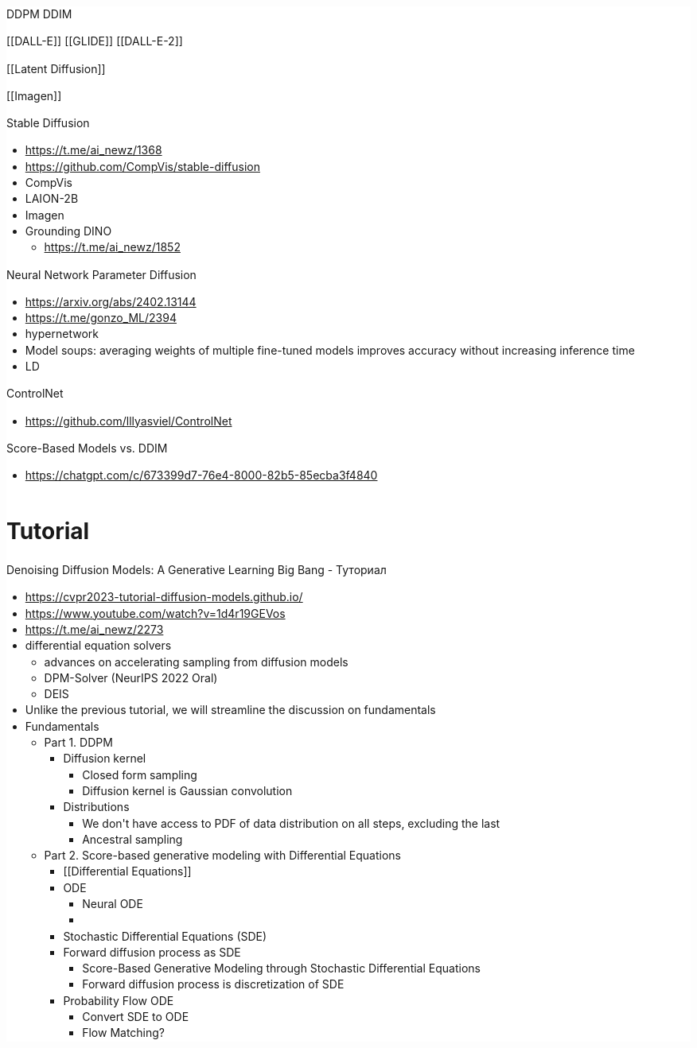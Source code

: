 DDPM
DDIM

[[DALL-E]]
[[GLIDE]]
[[DALL-E-2]]

[[Latent Diffusion]]

[[Imagen]]

Stable Diffusion
- https://t.me/ai_newz/1368
- https://github.com/CompVis/stable-diffusion
- CompVis
- LAION-2B
- Imagen
- Grounding DINO
	- https://t.me/ai_newz/1852

Neural Network Parameter Diffusion
- https://arxiv.org/abs/2402.13144
- https://t.me/gonzo_ML/2394
- hypernetwork
- Model soups: averaging weights of multiple fine-tuned models improves accuracy without increasing inference time
- LD

ControlNet
- https://github.com/lllyasviel/ControlNet

Score-Based Models vs. DDIM
- https://chatgpt.com/c/673399d7-76e4-8000-82b5-85ecba3f4840


# Tutorial

Denoising Diffusion Models: A Generative Learning Big Bang - Туториал
- https://cvpr2023-tutorial-diffusion-models.github.io/
- https://www.youtube.com/watch?v=1d4r19GEVos
- https://t.me/ai_newz/2273
- differential equation solvers
	- advances on accelerating sampling from diffusion models
	- DPM-Solver (NeurIPS 2022 Oral)
	- DEIS
- Unlike the previous tutorial, we will streamline the discussion on fundamentals
- Fundamentals
	- Part 1. DDPM
		- Diffusion kernel
			- Closed form sampling
			- Diffusion kernel is Gaussian convolution
		- Distributions
			- We don't have access to PDF of data distribution on all steps, excluding the last
			- Ancestral sampling
	- Part 2. Score-based generative modeling with Differential Equations
		- [[Differential Equations]]
		- ODE
			- Neural ODE
			- 
		- Stochastic Differential Equations (SDE)
		- Forward diffusion process as SDE
			- Score-Based Generative Modeling through Stochastic Differential Equations
			- Forward diffusion process is discretization of SDE
		- Probability Flow ODE
			- Convert SDE to ODE
			- Flow Matching?
